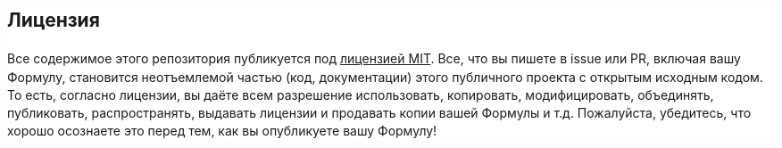 ## Лицензия

Все содержимое этого репозитория публикуется под [лицензией MIT](https://ru.wikipedia.org/wiki/MIT_License). Все, что вы пишете в issue или PR, включая вашу Формулу, становится неотъемлемой частью (код, документации) этого публичного проекта с открытым исходным кодом. То есть, согласно лицензии, вы даёте всем разрешение использовать, копировать, модифицировать, объединять, публиковать, распространять, выдавать лицензии и продавать копии вашей Формулы и т.д. Пожалуйста, убедитесь, что хорошо осознаете это перед тем, как вы опубликуете вашу Формулу!
